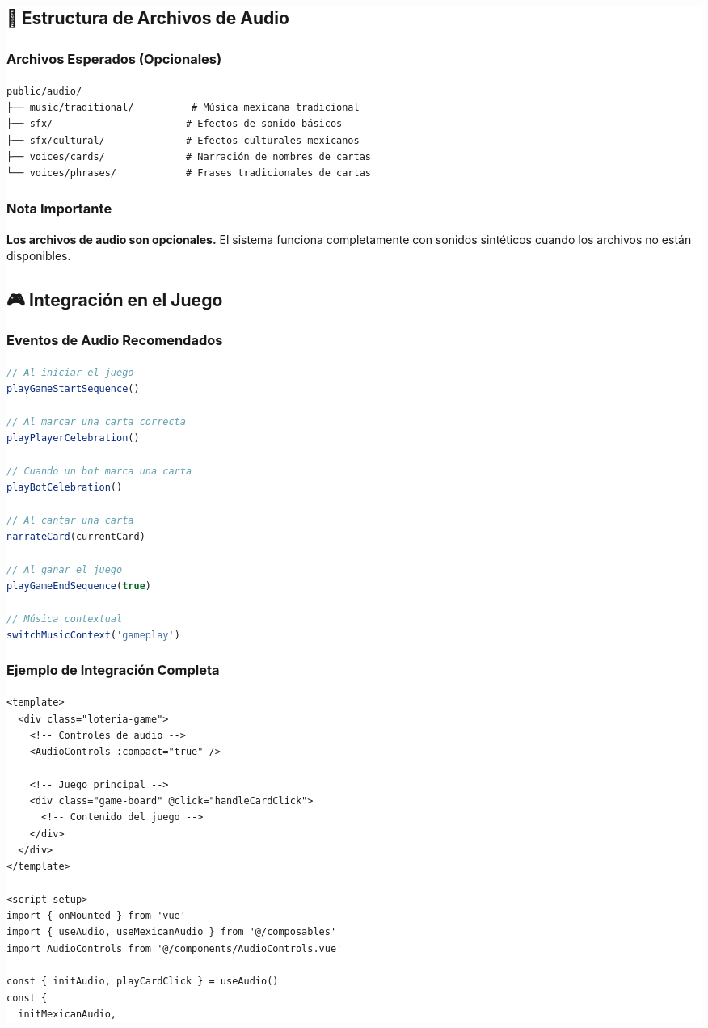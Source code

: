 
## 📁 Estructura de Archivos de Audio

### **Archivos Esperados (Opcionales)**
```
public/audio/
├── music/traditional/          # Música mexicana tradicional
├── sfx/                       # Efectos de sonido básicos
├── sfx/cultural/              # Efectos culturales mexicanos
├── voices/cards/              # Narración de nombres de cartas
└── voices/phrases/            # Frases tradicionales de cartas
```

### **Nota Importante**
**Los archivos de audio son opcionales.** El sistema funciona completamente con sonidos sintéticos cuando los archivos no están disponibles.

## 🎮 Integración en el Juego

### **Eventos de Audio Recomendados**

```typescript
// Al iniciar el juego
playGameStartSequence()

// Al marcar una carta correcta
playPlayerCelebration()

// Cuando un bot marca una carta
playBotCelebration()

// Al cantar una carta
narrateCard(currentCard)

// Al ganar el juego
playGameEndSequence(true)

// Música contextual
switchMusicContext('gameplay')
```

### **Ejemplo de Integración Completa**
```vue
<template>
  <div class="loteria-game">
    <!-- Controles de audio -->
    <AudioControls :compact="true" />
    
    <!-- Juego principal -->
    <div class="game-board" @click="handleCardClick">
      <!-- Contenido del juego -->
    </div>
  </div>
</template>

<script setup>
import { onMounted } from 'vue'
import { useAudio, useMexicanAudio } from '@/composables'
import AudioControls from '@/components/AudioControls.vue'

const { initAudio, playCardClick } = useAudio()
const { 
  initMexicanAudio, 
```